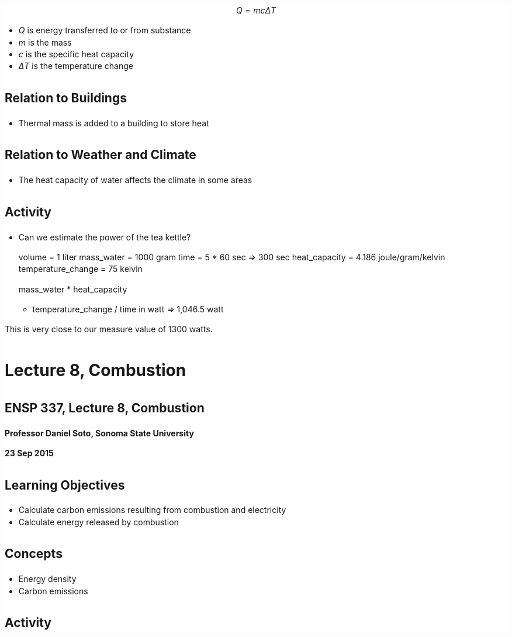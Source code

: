 $$ Q = mc\Delta T $$

- $Q$ is energy transferred to or from substance
- $m$ is the mass
- $c$ is the specific heat capacity
- $\Delta T$ is the temperature change


## Relation to Buildings

- Thermal mass is added to a building to store heat


## Relation to Weather and Climate

- The heat capacity of water affects the climate in some areas


## Activity

- Can we estimate the power of the tea kettle?

    volume = 1 liter
    mass_water = 1000 gram
    time = 5 * 60 sec => 300 sec
    heat_capacity = 4.186 joule/gram/kelvin
    temperature_change = 75 kelvin

    mass_water * heat_capacity
    * temperature_change / time in watt => 1,046.5 watt

This is very close to our measure value of 1300 watts.


# Lecture 8, Combustion

## ENSP 337, Lecture 8, Combustion

**Professor Daniel Soto, Sonoma State University**

**23 Sep 2015**


## Learning Objectives

- Calculate carbon emissions resulting from combustion and electricity
- Calculate energy released by combustion

## Concepts

- Energy density
- Carbon emissions

## Activity

